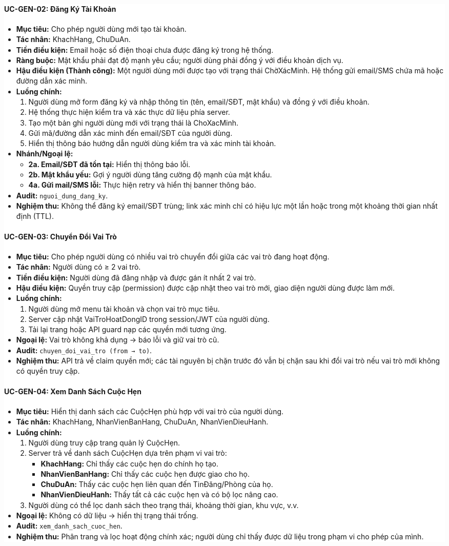 #### UC-GEN-02: Đăng Ký Tài Khoản

* **Mục tiêu:** Cho phép người dùng mới tạo tài khoản.
* **Tác nhân:** KhachHang, ChuDuAn.
* **Tiền điều kiện:** Email hoặc số điện thoại chưa được đăng ký trong hệ thống.
* **Ràng buộc:** Mật khẩu phải đạt độ mạnh yêu cầu; người dùng phải đồng ý với điều khoản dịch vụ.
* **Hậu điều kiện (Thành công):** Một người dùng mới được tạo với trạng thái ChờXácMinh. Hệ thống gửi email/SMS chứa mã hoặc đường dẫn xác minh.
* **Luồng chính:**
    1.  Người dùng mở form đăng ký và nhập thông tin (tên, email/SĐT, mật khẩu) và đồng ý với điều khoản.
    2.  Hệ thống thực hiện kiểm tra và xác thực dữ liệu phía server.
    3.  Tạo một bản ghi người dùng mới với trạng thái là ChoXacMinh.
    4.  Gửi mã/đường dẫn xác minh đến email/SĐT của người dùng.
    5.  Hiển thị thông báo hướng dẫn người dùng kiểm tra và xác minh tài khoản.
* **Nhánh/Ngoại lệ:**
    * **2a. Email/SĐT đã tồn tại:** Hiển thị thông báo lỗi.
    * **2b. Mật khẩu yếu:** Gợi ý người dùng tăng cường độ mạnh của mật khẩu.
    * **4a. Gửi mail/SMS lỗi:** Thực hiện retry và hiển thị banner thông báo.
* **Audit:** `nguoi_dung_dang_ky`.
* **Nghiệm thu:** Không thể đăng ký email/SĐT trùng; link xác minh chỉ có hiệu lực một lần hoặc trong một khoảng thời gian nhất định (TTL).

#### UC-GEN-03: Chuyển Đổi Vai Trò

* **Mục tiêu:** Cho phép người dùng có nhiều vai trò chuyển đổi giữa các vai trò đang hoạt động.
* **Tác nhân:** Người dùng có ≥ 2 vai trò.
* **Tiền điều kiện:** Người dùng đã đăng nhập và được gán ít nhất 2 vai trò.
* **Hậu điều kiện:** Quyền truy cập (permission) được cập nhật theo vai trò mới, giao diện người dùng được làm mới.
* **Luồng chính:**
    1.  Người dùng mở menu tài khoản và chọn vai trò mục tiêu.
    2.  Server cập nhật VaiTroHoatDongID trong session/JWT của người dùng.
    3.  Tải lại trang hoặc API guard nạp các quyền mới tương ứng.
* **Ngoại lệ:** Vai trò không khả dụng → báo lỗi và giữ vai trò cũ.
* **Audit:** `chuyen_doi_vai_tro (from → to)`.
* **Nghiệm thu:** API trả về claim quyền mới; các tài nguyên bị chặn trước đó vẫn bị chặn sau khi đổi vai trò nếu vai trò mới không có quyền truy cập.

#### UC-GEN-04: Xem Danh Sách Cuộc Hẹn

* **Mục tiêu:** Hiển thị danh sách các CuộcHẹn phù hợp với vai trò của người dùng.
* **Tác nhân:** KhachHang, NhanVienBanHang, ChuDuAn, NhanVienDieuHanh.
* **Luồng chính:**
    1.  Người dùng truy cập trang quản lý CuộcHẹn.
    2.  Server trả về danh sách CuộcHẹn dựa trên phạm vi vai trò:
        * **KhachHang:** Chỉ thấy các cuộc hẹn do chính họ tạo.
        * **NhanVienBanHang:** Chỉ thấy các cuộc hẹn được giao cho họ.
        * **ChuDuAn:** Thấy các cuộc hẹn liên quan đến TinĐăng/Phòng của họ.
        * **NhanVienDieuHanh:** Thấy tất cả các cuộc hẹn và có bộ lọc nâng cao.
    3.  Người dùng có thể lọc danh sách theo trạng thái, khoảng thời gian, khu vực, v.v.
* **Ngoại lệ:** Không có dữ liệu → hiển thị trạng thái trống.
* **Audit:** `xem_danh_sach_cuoc_hen`.
* **Nghiệm thu:** Phân trang và lọc hoạt động chính xác; người dùng chỉ thấy được dữ liệu trong phạm vi cho phép của mình.
